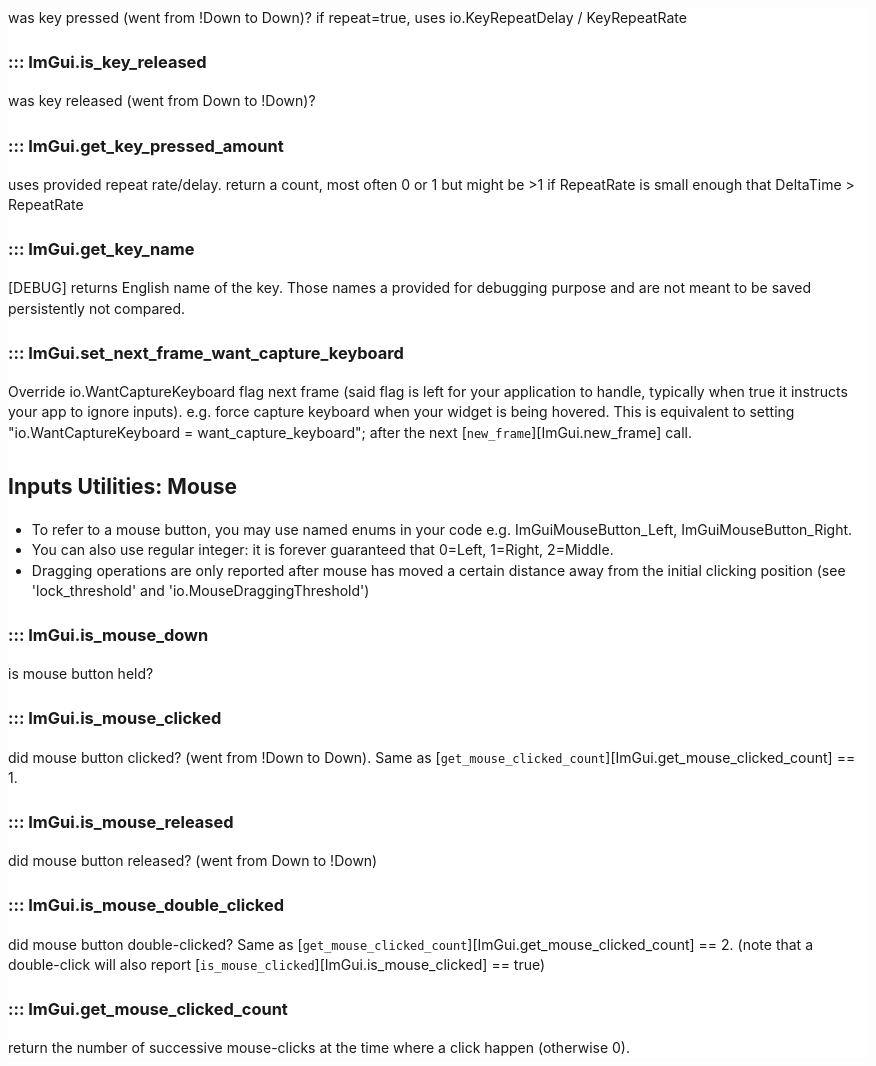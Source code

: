  was key pressed (went from !Down to Down)? if repeat=true, uses io.KeyRepeatDelay / KeyRepeatRate  

### ::: ImGui.is_key_released

 was key released (went from Down to !Down)?  

### ::: ImGui.get_key_pressed_amount

 uses provided repeat rate/delay. return a count, most often 0 or 1 but might be >1 if RepeatRate is small enough that DeltaTime > RepeatRate  

### ::: ImGui.get_key_name

 [DEBUG] returns English name of the key. Those names a provided for debugging purpose and are not meant to be saved persistently not compared.  

### ::: ImGui.set_next_frame_want_capture_keyboard

 Override io.WantCaptureKeyboard flag next frame (said flag is left for your application to handle, typically when true it instructs your app to ignore inputs). e.g. force capture keyboard when your widget is being hovered. This is equivalent to setting "io.WantCaptureKeyboard = want_capture_keyboard"; after the next [`new_frame`][ImGui.new_frame] call.  

## Inputs Utilities: Mouse  

- To refer to a mouse button, you may use named enums in your code e.g. ImGuiMouseButton_Left, ImGuiMouseButton_Right.
- You can also use regular integer: it is forever guaranteed that 0=Left, 1=Right, 2=Middle.
- Dragging operations are only reported after mouse has moved a certain distance away from the initial clicking position (see 'lock_threshold' and 'io.MouseDraggingThreshold')

### ::: ImGui.is_mouse_down

 is mouse button held?  

### ::: ImGui.is_mouse_clicked

 did mouse button clicked? (went from !Down to Down). Same as [`get_mouse_clicked_count`][ImGui.get_mouse_clicked_count] == 1.  

### ::: ImGui.is_mouse_released

 did mouse button released? (went from Down to !Down)  

### ::: ImGui.is_mouse_double_clicked

 did mouse button double-clicked? Same as [`get_mouse_clicked_count`][ImGui.get_mouse_clicked_count] == 2. (note that a double-click will also report [`is_mouse_clicked`][ImGui.is_mouse_clicked] == true)  

### ::: ImGui.get_mouse_clicked_count

 return the number of successive mouse-clicks at the time where a click happen (otherwise 0).  
